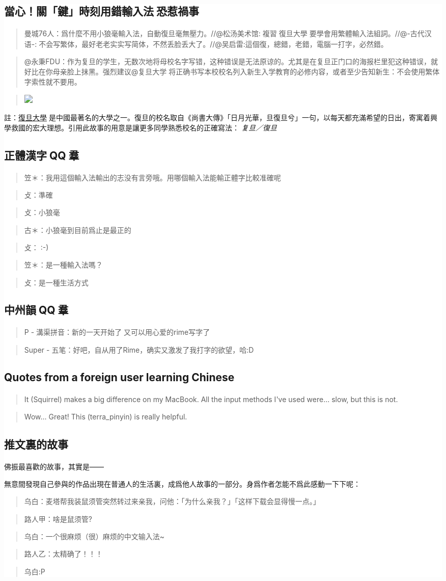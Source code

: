 ## 當心！關「鍵」時刻用錯輸入法 恐惹禍事

> 曼城76人：爲什麼不用小狼毫輸入法，自動復旦毫無壓力。//@松汤美术馆: 複習 復旦大學 要學會用繁體輸入法組詞。//@-古代汉语-: 不会写繁体，最好老老实实写简体，不然丢脸丢大了。//@吴启雷:這個復，總錯，老錯，電腦一打字，必然錯。

> @永秉FDU：作为复旦的学生，无数次地将母校名字写错，这种错误是无法原谅的。尤其是在复旦正门口的海报栏里犯这种错误，就好比在你母亲脸上抹黑。强烈建议@复旦大学 将正确书写本校校名列入新生入学教育的必修内容，或者至少告知新生：不会使用繁体字索性就不要用。

> ![](https://github.com/rime/home/raw/master/images/user-quotes/rime-users-story.jpg)

註：[復旦大學](http://zh.wikipedia.org/wiki/%E5%A4%8D%E6%97%A6%E5%A4%A7%E5%AD%A6) 是中國最著名的大學之一。復旦的校名取自《尚書大傳》「日月光華，旦復旦兮」一句，以每天都充滿希望的日出，寄寓着興學救國的宏大理想。引用此故事的用意是讓更多同學熟悉校名的正確寫法： *复旦／復旦*

## 正體漢字 QQ 羣

> 笠＊：我用這個輸入法輸出的志没有言旁哦。用哪個輸入法能輸正體字比較准確呢

> 攴：準確

> 攴：小狼毫

> 古＊：小狼毫到目前爲止是最正的

> 攴： :-)

> 笠＊：是一種輸入法嗎？

> 攴：是一種生活方式

## 中州韻 QQ 羣

> P - 溝渠拼音：新的一天开始了 又可以用心爱的rime写字了

> Super - 五笔：好吧，自从用了Rime，确实又激发了我打字的欲望，哈:D

## Quotes from a foreign user learning Chinese

> It (Squirrel) makes a big difference on my MacBook. All the input methods I've used were... slow, but this is not.

> Wow... Great! This (terra_pinyin) is really helpful.

## 推文裏的故事

佛振最喜歡的故事，其實是——

無意間發現自己參與的作品出現在普通人的生活裏，成爲他人故事的一部分。身爲作者怎能不爲此感動一下下呢：

> 乌白：麦塔帮我装鼠须管突然转过来亲我，问他：「为什么亲我？」「这样下载会显得慢一点。」

> 路人甲：啥是鼠须管?

> 乌白：一个很麻烦（很）麻烦的中文输入法~

> 路人乙：太精确了！！！

> 乌白:P
